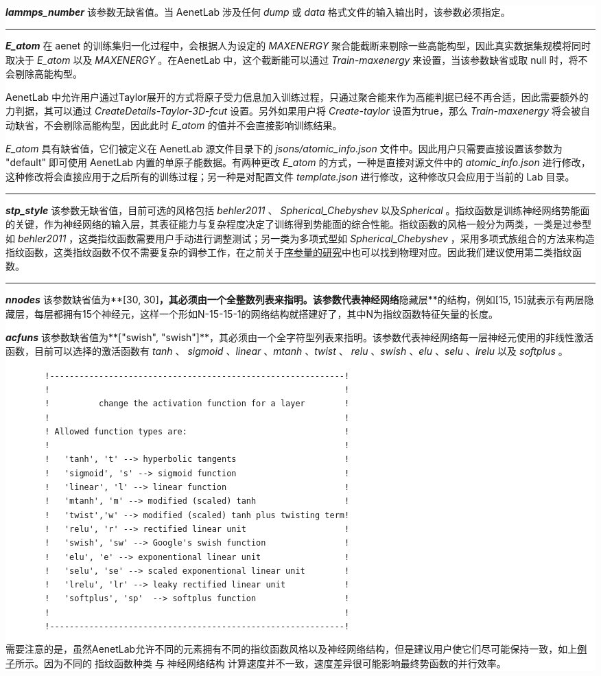 ***lammps_number***  该参数无缺省值。当 AenetLab 涉及任何 *dump* 或 *data* 格式文件的输入输出时，该参数必须指定。

---

***E_atom***  在 aenet 的训练集归一化过程中，会根据人为设定的 *MAXENERGY* 聚合能截断来剔除一些高能构型，因此真实数据集规模将同时取决于 *E_atom* 以及  *MAXENERGY* 。在AenetLab 中，这个截断能可以通过 *Train-maxenergy* 来设置，当该参数缺省或取 null 时，将不会剔除高能构型。 

AenetLab 中允许用户通过Taylor展开的方式将原子受力信息加入训练过程，只通过聚合能来作为高能判据已经不再合适，因此需要额外的力判据，其可以通过 *CreateDetails-Taylor-3D-fcut* 设置。另外如果用户将 *Create-taylor* 设置为true，那么 *Train-maxenergy* 将会被自动缺省，不会剔除高能构型，因此此时 *E_atom* 的值并不会直接影响训练结果。

*E_atom* 具有缺省值，它们被定义在 AenetLab 源文件目录下的 *jsons/atomic_info.json* 文件中。因此用户只需要直接设置该参数为 "default" 即可使用 AenetLab 内置的单原子能数据。有两种更改 *E_atom* 的方式，一种是直接对源文件中的 *atomic_info.json* 进行修改，这种修改将会直接应用于之后所有的训练过程；另一种是对配置文件 *template.json* 进行修改，这种修改只会应用于当前的 Lab 目录。

---

***stp_style*** 该参数无缺省值，目前可选的风格包括 *behler2011* 、 *Spherical_Chebyshev* 以及*Spherical* 。指纹函数是训练神经网络势能面的关键，作为神经网络的输入层，其表征能力与复杂程度决定了训练得到势能面的综合性能。指纹函数的风格一般分为两类，一类是过参型如 *behler2011* ，这类指纹函数需要用户手动进行调整测试；另一类为多项式型如 *Spherical_Chebyshev* ，采用多项式族组合的方法来构造指纹函数，这类指纹函数不仅不需要复杂的调参工作，在之前关于[序参量的研究](https://journals.aps.org/prb/abstract/10.1103/PhysRevB.28.784)中也可以找到物理对应。因此我们建议使用第二类指纹函数。

---

***nnodes*** 该参数缺省值为**[30, 30]**，其必须由一个全整数列表来指明。该参数代表神经网络**隐藏层**的结构，例如[15, 15]就表示有两层隐藏层，每层都拥有15个神经元，这样一个形如N-15-15-1的网络结构就搭建好了，其中N为指纹函数特征矢量的长度。

***acfuns*** 该参数缺省值为**["swish", "swish"]**，其必须由一个全字符型列表来指明。该参数代表神经网络每一层神经元使用的非线性激活函数，目前可以选择的激活函数有 *tanh* 、 *sigmoid* 、*linear* 、*mtanh* 、*twist* 、 *relu* 、*swish* 、*elu* 、*selu* 、*lrelu* 以及 *softplus* 。

```
		!------------------------------------------------------------!
		!                                                            !
		!          change the activation function for a layer        !
		!                                                            !
		! Allowed function types are:                                !
		!                                                            !
		!   'tanh', 't' --> hyperbolic tangents                      !
		!   'sigmoid', 's' --> sigmoid function                      !
		!   'linear', 'l' --> linear function                        !
		!   'mtanh', 'm' --> modified (scaled) tanh                  !
		!   'twist','w' --> modified (scaled) tanh plus twisting term!
		!   'relu', 'r' --> rectified linear unit                    !
		!   'swish', 'sw' --> Google's swish function                !
		!   'elu', 'e' --> exponentional linear unit                 !
		!   'selu', 'se' --> scaled exponentional linear unit        !
		!   'lrelu', 'lr' --> leaky rectified linear unit            !
		!   'softplus', 'sp'  --> softplus function                  !
		!                                                            !
		!------------------------------------------------------------!
```

需要注意的是，虽然AenetLab允许不同的元素拥有不同的指纹函数风格以及神经网络结构，但是建议用户使它们尽可能保持一致，如上[例子](#example1)所示。因为不同的 指纹函数种类 与 神经网络结构 计算速度并不一致，速度差异很可能影响最终势函数的并行效率。
